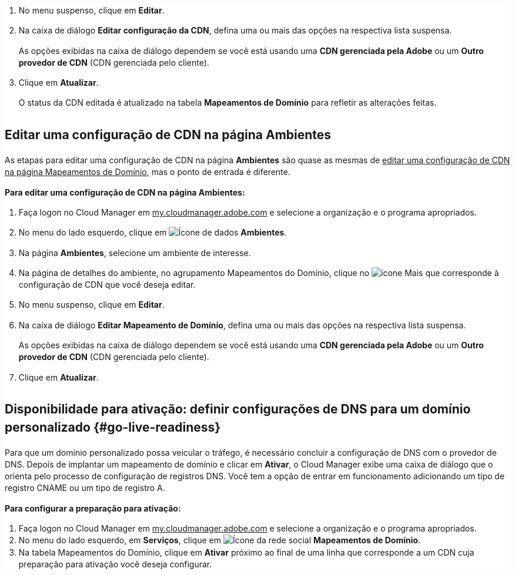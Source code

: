 1. No menu suspenso, clique em **Editar**.

1. Na caixa de diálogo **Editar configuração da CDN**, defina uma ou mais das opções na respectiva lista suspensa.

   As opções exibidas na caixa de diálogo dependem se você está usando uma **CDN gerenciada pela Adobe** ou um **Outro provedor de CDN** (CDN gerenciada pelo cliente).

1. Clique em **Atualizar**.

   O status da CDN editada é atualizado na tabela **Mapeamentos de Domínio** para refletir as alterações feitas.


## Editar uma configuração de CDN na página Ambientes

As etapas para editar uma configuração de CDN na página **Ambientes** são quase as mesmas de [editar uma configuração de CDN na página Mapeamentos de Domínio](#edit-cdn), mas o ponto de entrada é diferente.

**Para editar uma configuração de CDN na página Ambientes:**

1. Faça logon no Cloud Manager em [my.cloudmanager.adobe.com](https://my.cloudmanager.adobe.com/) e selecione a organização e o programa apropriados.

1. No menu do lado esquerdo, clique em ![Ícone de dados](https://spectrum.adobe.com/static/icons/workflow_18/Smock_Data_18_N.svg) **Ambientes**.

1. Na página **Ambientes**, selecione um ambiente de interesse.

1. Na página de detalhes do ambiente, no agrupamento Mapeamentos do Domínio, clique no ![ícone Mais](https://spectrum.adobe.com/static/icons/workflow_18/Smock_More_18_N.svg) que corresponde à configuração de CDN que você deseja editar.

1. No menu suspenso, clique em **Editar**.

1. Na caixa de diálogo **Editar Mapeamento de Domínio**, defina uma ou mais das opções na respectiva lista suspensa.

   As opções exibidas na caixa de diálogo dependem se você está usando uma **CDN gerenciada pela Adobe** ou um **Outro provedor de CDN** (CDN gerenciada pelo cliente).

1. Clique em **Atualizar**.


## Disponibilidade para ativação: definir configurações de DNS para um domínio personalizado {#go-live-readiness}

Para que um domínio personalizado possa veicular o tráfego, é necessário concluir a configuração de DNS com o provedor de DNS. Depois de implantar um mapeamento de domínio e clicar em **Ativar**, o Cloud Manager exibe uma caixa de diálogo que o orienta pelo processo de configuração de registros DNS. Você tem a opção de entrar em funcionamento adicionando um tipo de registro CNAME ou um tipo de registro A.



**Para configurar a preparação para ativação:**

1. Faça logon no Cloud Manager em [my.cloudmanager.adobe.com](https://my.cloudmanager.adobe.com/) e selecione a organização e o programa apropriados.
1. No menu do lado esquerdo, em **Serviços**, clique em ![Ícone da rede social](https://spectrum.adobe.com/static/icons/workflow_18/Smock_SocialNetwork_18_N.svg) **Mapeamentos de Domínio**.
1. Na tabela Mapeamentos do Domínio, clique em **Ativar** próximo ao final de uma linha que corresponde a um CDN cuja preparação para ativação você deseja configurar.
